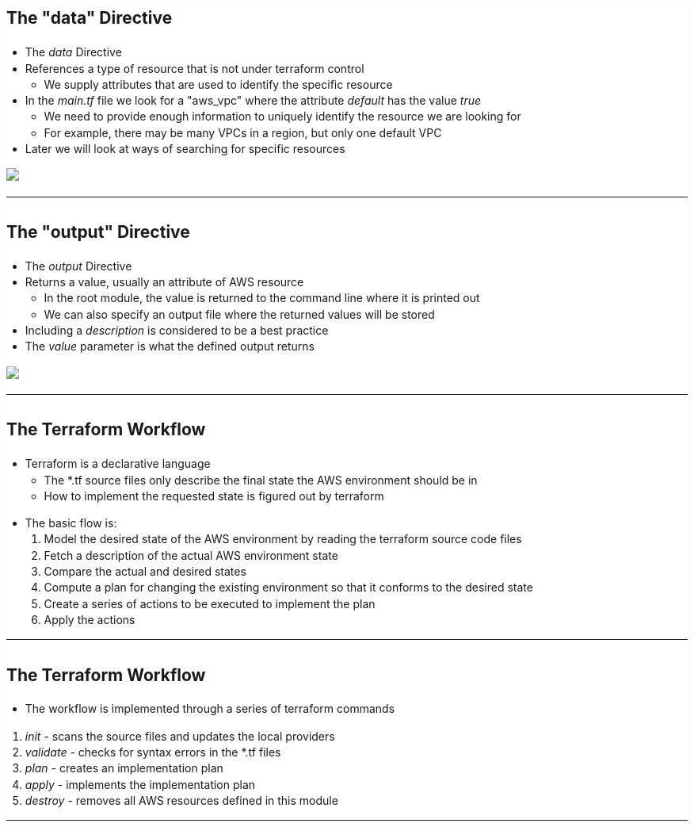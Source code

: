 ## The "data" Directive

* The _data_ Directive
* References a type of resource that is not under terraform control
  - We supply attributes that are used to identify the specific resource
* In the _main.tf_ file we look for a "aws_vpc" where the attribute _default_ has the value _true_
    - We need to provide enough information to uniquely identify the resource we are looking for
    - For example, there may be many VPCs in a region, but only one default VPC  
* Later we will look at ways of searching for specific resources
  
 ![](../artwork/example-02-01-main-data.png)

 ---

## The "output" Directive

* The _output_ Directive
* Returns a value, usually an attribute of AWS resource
  - In the root module, the value is returned to the command line where it is printed out
  - We can also specify an output file where the returned values will be stored
* Including a _description_ is considered to be a best practice
* The _value_ parameter is what the defined output returns

![](../artwork/example-02-01-outputs.png)

---
## The Terraform Workflow

* Terraform is a declarative language
  - The *.tf source files only describe the final state the AWS environment should be in
  - How to implement the requested state is figured out by terraform
- The basic flow is:
  1. Model the desired state of the AWS environment by reading the terraform source code files
  2. Fetch a description of the actual AWS environment state
  3. Compare the actual and desired states
  4. Compute a plan for changing the existing environment so that it conforms to the desired state
  5. Create a series of actions to be executed to implement the plan
  6. Apply the actions
  
---

## The Terraform Workflow

* The workflow is implemented through a series of terraform commands
1. _init_ - scans the source files and updates the local providers
2. _validate_ - checks for syntax errors in the *.tf files
3. _plan_ - creates an implementation plan
4. _apply_ - implements the implementation plan
5. _destroy_ - removes all AWS resources defined in this module

---